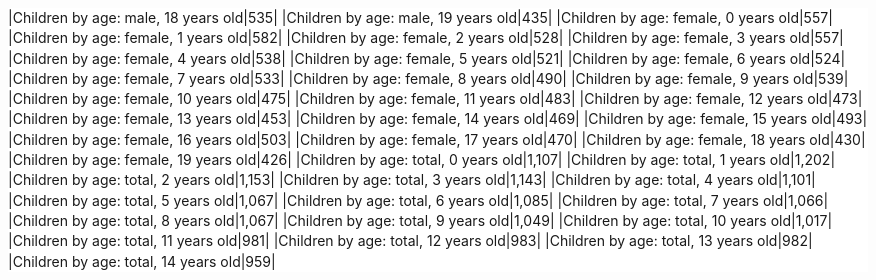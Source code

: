 |Children by age: male, 18 years old|535|
|Children by age: male, 19 years old|435|
|Children by age: female, 0 years old|557|
|Children by age: female, 1 years old|582|
|Children by age: female, 2 years old|528|
|Children by age: female, 3 years old|557|
|Children by age: female, 4 years old|538|
|Children by age: female, 5 years old|521|
|Children by age: female, 6 years old|524|
|Children by age: female, 7 years old|533|
|Children by age: female, 8 years old|490|
|Children by age: female, 9 years old|539|
|Children by age: female, 10 years old|475|
|Children by age: female, 11 years old|483|
|Children by age: female, 12 years old|473|
|Children by age: female, 13 years old|453|
|Children by age: female, 14 years old|469|
|Children by age: female, 15 years old|493|
|Children by age: female, 16 years old|503|
|Children by age: female, 17 years old|470|
|Children by age: female, 18 years old|430|
|Children by age: female, 19 years old|426|
|Children by age: total, 0 years old|1,107|
|Children by age: total, 1 years old|1,202|
|Children by age: total, 2 years old|1,153|
|Children by age: total, 3 years old|1,143|
|Children by age: total, 4 years old|1,101|
|Children by age: total, 5 years old|1,067|
|Children by age: total, 6 years old|1,085|
|Children by age: total, 7 years old|1,066|
|Children by age: total, 8 years old|1,067|
|Children by age: total, 9 years old|1,049|
|Children by age: total, 10 years old|1,017|
|Children by age: total, 11 years old|981|
|Children by age: total, 12 years old|983|
|Children by age: total, 13 years old|982|
|Children by age: total, 14 years old|959|